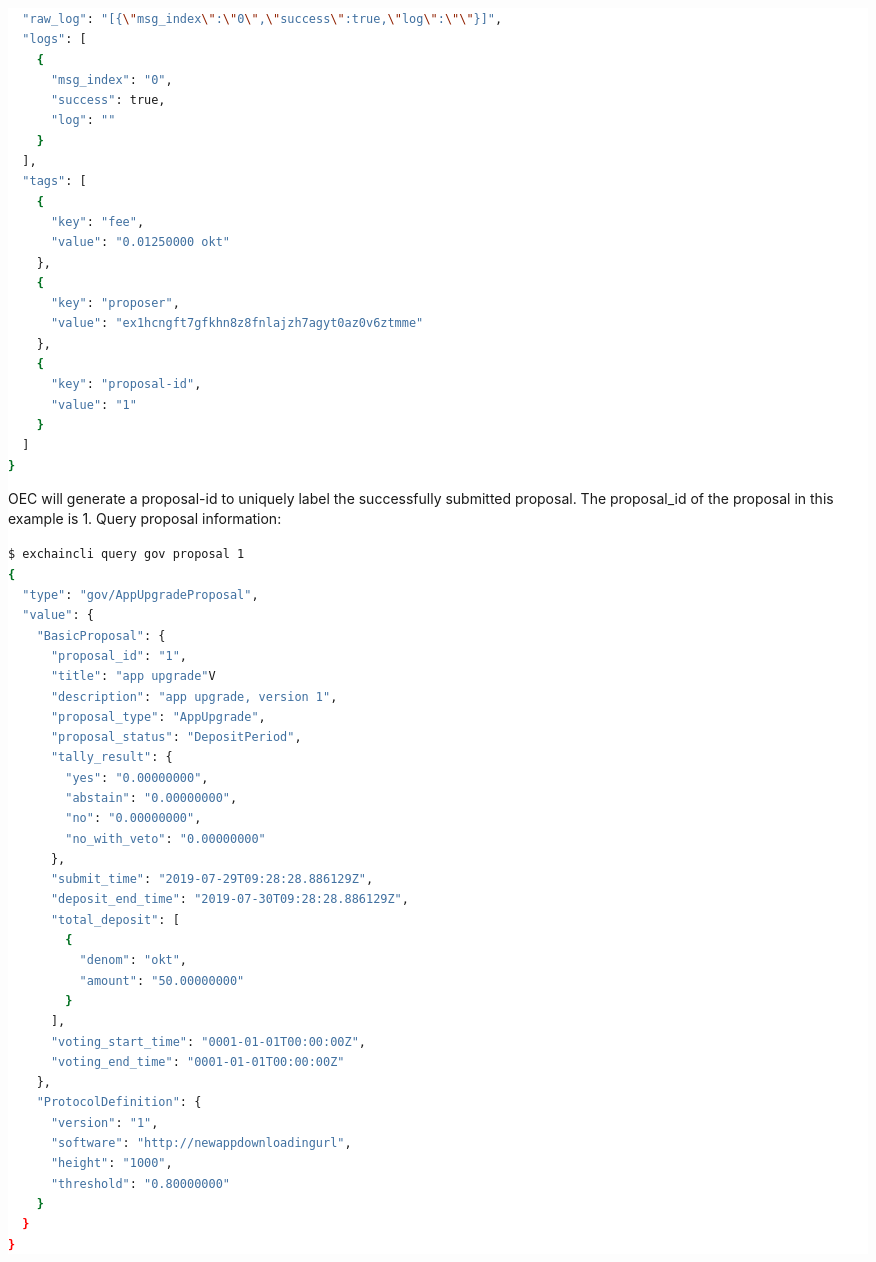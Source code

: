 ```sh
  "raw_log": "[{\"msg_index\":\"0\",\"success\":true,\"log\":\"\"}]",
  "logs": [
    {
      "msg_index": "0",
      "success": true,
      "log": ""
    }
  ],
  "tags": [
    {
      "key": "fee",
      "value": "0.01250000 okt"
    },
    {
      "key": "proposer",
      "value": "ex1hcngft7gfkhn8z8fnlajzh7agyt0az0v6ztmme"
    },
    {
      "key": "proposal-id",
      "value": "1"
    }
  ]
}
```
OEC will generate a proposal-id to uniquely label the successfully submitted proposal. The proposal_id of the proposal in this example is 1. Query proposal information:
```sh
$ exchaincli query gov proposal 1
{
  "type": "gov/AppUpgradeProposal",
  "value": {
    "BasicProposal": {
      "proposal_id": "1",
      "title": "app upgrade"V
      "description": "app upgrade, version 1",
      "proposal_type": "AppUpgrade",
      "proposal_status": "DepositPeriod",
      "tally_result": {
        "yes": "0.00000000",
        "abstain": "0.00000000",
        "no": "0.00000000",
        "no_with_veto": "0.00000000"
      },
      "submit_time": "2019-07-29T09:28:28.886129Z",
      "deposit_end_time": "2019-07-30T09:28:28.886129Z",
      "total_deposit": [
        {
          "denom": "okt",
          "amount": "50.00000000"
        }
      ],
      "voting_start_time": "0001-01-01T00:00:00Z",
      "voting_end_time": "0001-01-01T00:00:00Z"
    },
    "ProtocolDefinition": {
      "version": "1",
      "software": "http://newappdownloadingurl",
      "height": "1000",
      "threshold": "0.80000000"
    }
  }
}
```